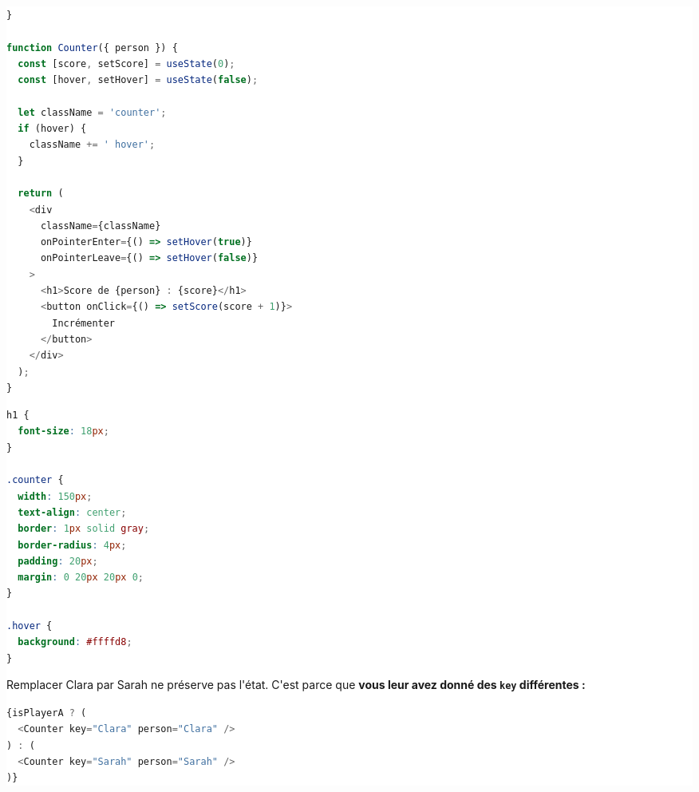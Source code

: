 ```js
}

function Counter({ person }) {
  const [score, setScore] = useState(0);
  const [hover, setHover] = useState(false);

  let className = 'counter';
  if (hover) {
    className += ' hover';
  }

  return (
    <div
      className={className}
      onPointerEnter={() => setHover(true)}
      onPointerLeave={() => setHover(false)}
    >
      <h1>Score de {person} : {score}</h1>
      <button onClick={() => setScore(score + 1)}>
        Incrémenter
      </button>
    </div>
  );
}
```

```css
h1 {
  font-size: 18px;
}

.counter {
  width: 150px;
  text-align: center;
  border: 1px solid gray;
  border-radius: 4px;
  padding: 20px;
  margin: 0 20px 20px 0;
}

.hover {
  background: #ffffd8;
}
```

</Sandpack>

Remplacer Clara par Sarah ne préserve pas l'état. C'est parce que **vous leur avez donné des `key` différentes :**

```js
{isPlayerA ? (
  <Counter key="Clara" person="Clara" />
) : (
  <Counter key="Sarah" person="Sarah" />
)}
```
